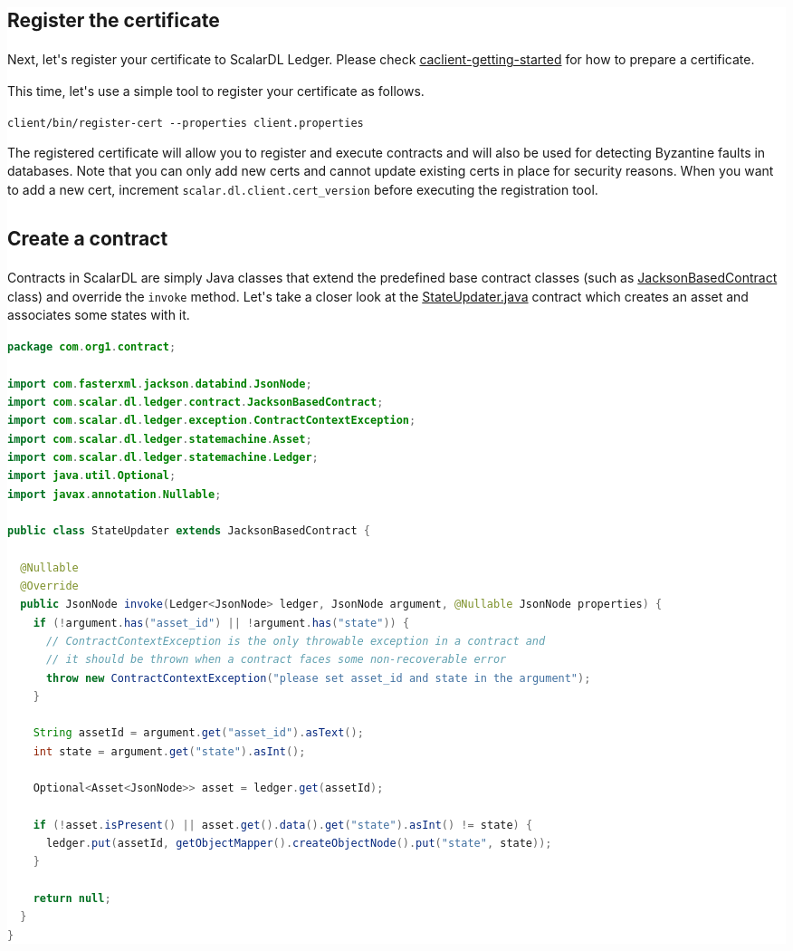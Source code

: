 ## Register the certificate

Next, let's register your certificate to ScalarDL Ledger. Please check [caclient-getting-started](ca/caclient-getting-started.md) for how to prepare a certificate.

This time, let's use a simple tool to register your certificate as follows.

```shell
client/bin/register-cert --properties client.properties
```

The registered certificate will allow you to register and execute contracts and will also be used for detecting Byzantine faults in databases.
Note that you can only add new certs and cannot update existing certs in place for security reasons. When you want to add a new cert, increment `scalar.dl.client.cert_version` before executing the registration tool.

## Create a contract

Contracts in ScalarDL are simply Java classes that extend the predefined base contract classes (such as [JacksonBasedContract](https://scalar-labs.github.io/scalardl/javadoc/latest/ledger/com/scalar/dl/ledger/contract/JacksonBasedContract.html) class) and override the `invoke` method. Let's take a closer look at the [StateUpdater.java](https://github.com/scalar-labs/scalardl-java-client-sdk/blob/master/src/main/java/com/org1/contract/StateUpdater.java) contract which creates an asset and associates some states with it.

```java
package com.org1.contract;

import com.fasterxml.jackson.databind.JsonNode;
import com.scalar.dl.ledger.contract.JacksonBasedContract;
import com.scalar.dl.ledger.exception.ContractContextException;
import com.scalar.dl.ledger.statemachine.Asset;
import com.scalar.dl.ledger.statemachine.Ledger;
import java.util.Optional;
import javax.annotation.Nullable;

public class StateUpdater extends JacksonBasedContract {

  @Nullable
  @Override
  public JsonNode invoke(Ledger<JsonNode> ledger, JsonNode argument, @Nullable JsonNode properties) {
    if (!argument.has("asset_id") || !argument.has("state")) {
      // ContractContextException is the only throwable exception in a contract and
      // it should be thrown when a contract faces some non-recoverable error
      throw new ContractContextException("please set asset_id and state in the argument");
    }

    String assetId = argument.get("asset_id").asText();
    int state = argument.get("state").asInt();

    Optional<Asset<JsonNode>> asset = ledger.get(assetId);

    if (!asset.isPresent() || asset.get().data().get("state").asInt() != state) {
      ledger.put(assetId, getObjectMapper().createObjectNode().put("state", state));
    }

    return null;
  }
}
```
